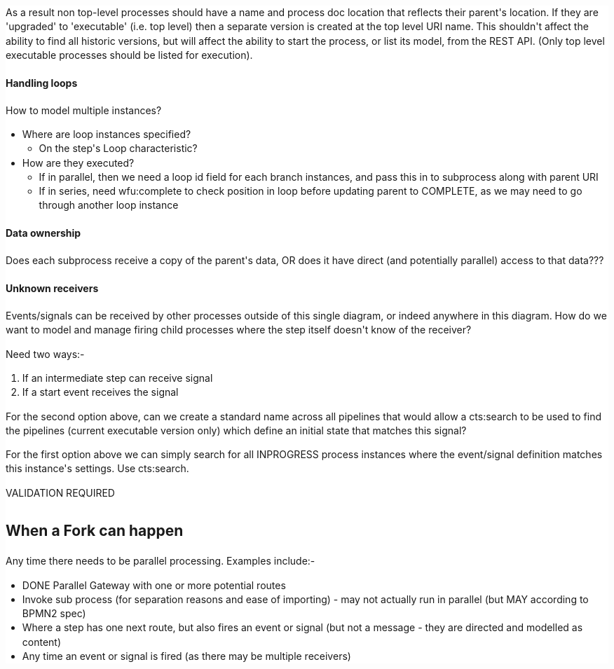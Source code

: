 As a result non top-level processes should have a name and process doc location that reflects their parent's location. If
they are 'upgraded' to 'executable' (i.e. top level) then a separate version is created at the top level URI name. This
shouldn't affect the ability to find all historic versions, but will affect the ability to start the process, or list its
model, from the REST API. (Only top level executable processes should be listed for execution).

#### Handling loops

How to model multiple instances?

- Where are loop instances specified?
  - On the step's Loop characteristic?
- How are they executed?
  - If in parallel, then we need a loop id field for each branch instances, and pass this in to subprocess along with parent URI
  - If in series, need wfu:complete to check position in loop before updating parent to COMPLETE, as we may need to go
  through another loop instance

#### Data ownership

Does each subprocess receive a copy of the parent's data, OR does it have direct (and potentially parallel) access to
that data???

#### Unknown receivers

Events/signals can be received by other processes outside of this single diagram, or indeed anywhere in this diagram.
How do we want to model and manage firing child processes where the step itself doesn't know of the receiver?

Need two ways:-
1. If an intermediate step can receive signal
1. If a start event receives the signal

For the second option above, can we create a standard name across all pipelines that would allow a cts:search to be
used to find the pipelines (current executable version only) which define an initial state that matches this signal?

For the first option above we can simply search for all INPROGRESS process instances where the event/signal definition
matches this instance's settings. Use cts:search.

VALIDATION REQUIRED

## When a Fork can happen

Any time there needs to be parallel processing. Examples include:-

- DONE Parallel Gateway with one or more potential routes
- Invoke sub process (for separation reasons and ease of importing) - may not actually run in parallel (but MAY according to BPMN2 spec)
- Where a step has one next route, but also fires an event or signal (but not a message - they are directed and modelled as content)
- Any time an event or signal is fired (as there may be multiple receivers)
